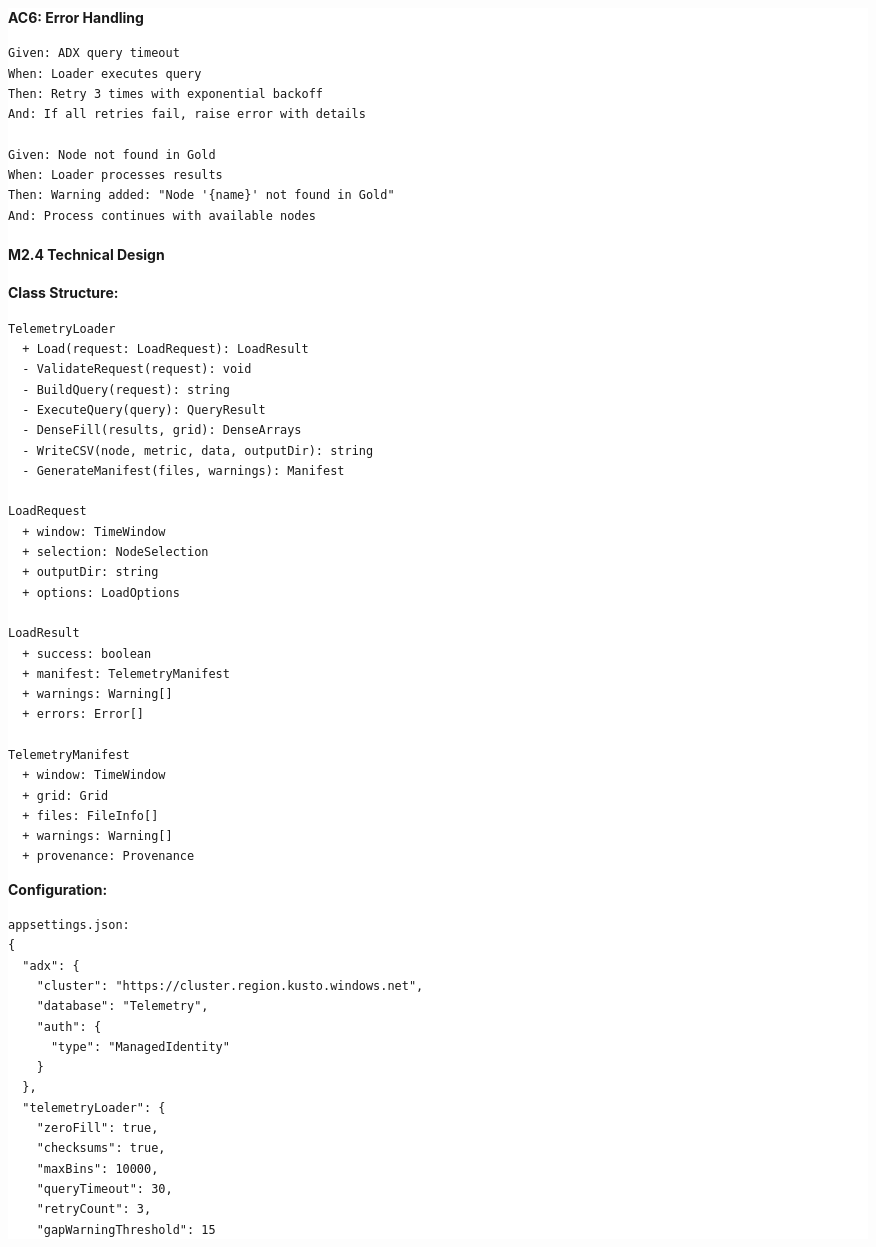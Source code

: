 **AC6: Error Handling**
```
Given: ADX query timeout
When: Loader executes query
Then: Retry 3 times with exponential backoff
And: If all retries fail, raise error with details

Given: Node not found in Gold
When: Loader processes results
Then: Warning added: "Node '{name}' not found in Gold"
And: Process continues with available nodes
```

#### M2.4 Technical Design

**Class Structure:**

```
TelemetryLoader
  + Load(request: LoadRequest): LoadResult
  - ValidateRequest(request): void
  - BuildQuery(request): string
  - ExecuteQuery(query): QueryResult
  - DenseFill(results, grid): DenseArrays
  - WriteCSV(node, metric, data, outputDir): string
  - GenerateManifest(files, warnings): Manifest

LoadRequest
  + window: TimeWindow
  + selection: NodeSelection
  + outputDir: string
  + options: LoadOptions

LoadResult
  + success: boolean
  + manifest: TelemetryManifest
  + warnings: Warning[]
  + errors: Error[]

TelemetryManifest
  + window: TimeWindow
  + grid: Grid
  + files: FileInfo[]
  + warnings: Warning[]
  + provenance: Provenance
```

**Configuration:**

```
appsettings.json:
{
  "adx": {
    "cluster": "https://cluster.region.kusto.windows.net",
    "database": "Telemetry",
    "auth": {
      "type": "ManagedIdentity"
    }
  },
  "telemetryLoader": {
    "zeroFill": true,
    "checksums": true,
    "maxBins": 10000,
    "queryTimeout": 30,
    "retryCount": 3,
    "gapWarningThreshold": 15
```
